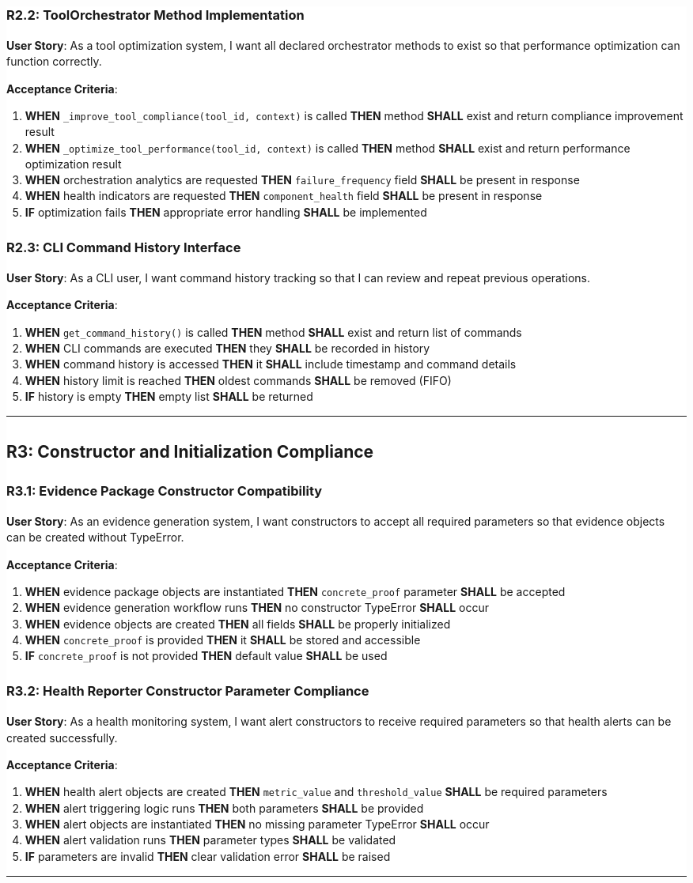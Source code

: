 ### R2.2: ToolOrchestrator Method Implementation
**User Story**: As a tool optimization system, I want all declared orchestrator methods to exist so that performance optimization can function correctly.

**Acceptance Criteria**:
1. **WHEN** `_improve_tool_compliance(tool_id, context)` is called **THEN** method **SHALL** exist and return compliance improvement result
2. **WHEN** `_optimize_tool_performance(tool_id, context)` is called **THEN** method **SHALL** exist and return performance optimization result
3. **WHEN** orchestration analytics are requested **THEN** `failure_frequency` field **SHALL** be present in response
4. **WHEN** health indicators are requested **THEN** `component_health` field **SHALL** be present in response
5. **IF** optimization fails **THEN** appropriate error handling **SHALL** be implemented

### R2.3: CLI Command History Interface
**User Story**: As a CLI user, I want command history tracking so that I can review and repeat previous operations.

**Acceptance Criteria**:
1. **WHEN** `get_command_history()` is called **THEN** method **SHALL** exist and return list of commands
2. **WHEN** CLI commands are executed **THEN** they **SHALL** be recorded in history
3. **WHEN** command history is accessed **THEN** it **SHALL** include timestamp and command details
4. **WHEN** history limit is reached **THEN** oldest commands **SHALL** be removed (FIFO)
5. **IF** history is empty **THEN** empty list **SHALL** be returned

---

## R3: Constructor and Initialization Compliance

### R3.1: Evidence Package Constructor Compatibility
**User Story**: As an evidence generation system, I want constructors to accept all required parameters so that evidence objects can be created without TypeError.

**Acceptance Criteria**:
1. **WHEN** evidence package objects are instantiated **THEN** `concrete_proof` parameter **SHALL** be accepted
2. **WHEN** evidence generation workflow runs **THEN** no constructor TypeError **SHALL** occur
3. **WHEN** evidence objects are created **THEN** all fields **SHALL** be properly initialized
4. **WHEN** `concrete_proof` is provided **THEN** it **SHALL** be stored and accessible
5. **IF** `concrete_proof` is not provided **THEN** default value **SHALL** be used

### R3.2: Health Reporter Constructor Parameter Compliance
**User Story**: As a health monitoring system, I want alert constructors to receive required parameters so that health alerts can be created successfully.

**Acceptance Criteria**:
1. **WHEN** health alert objects are created **THEN** `metric_value` and `threshold_value` **SHALL** be required parameters
2. **WHEN** alert triggering logic runs **THEN** both parameters **SHALL** be provided
3. **WHEN** alert objects are instantiated **THEN** no missing parameter TypeError **SHALL** occur
4. **WHEN** alert validation runs **THEN** parameter types **SHALL** be validated
5. **IF** parameters are invalid **THEN** clear validation error **SHALL** be raised

---